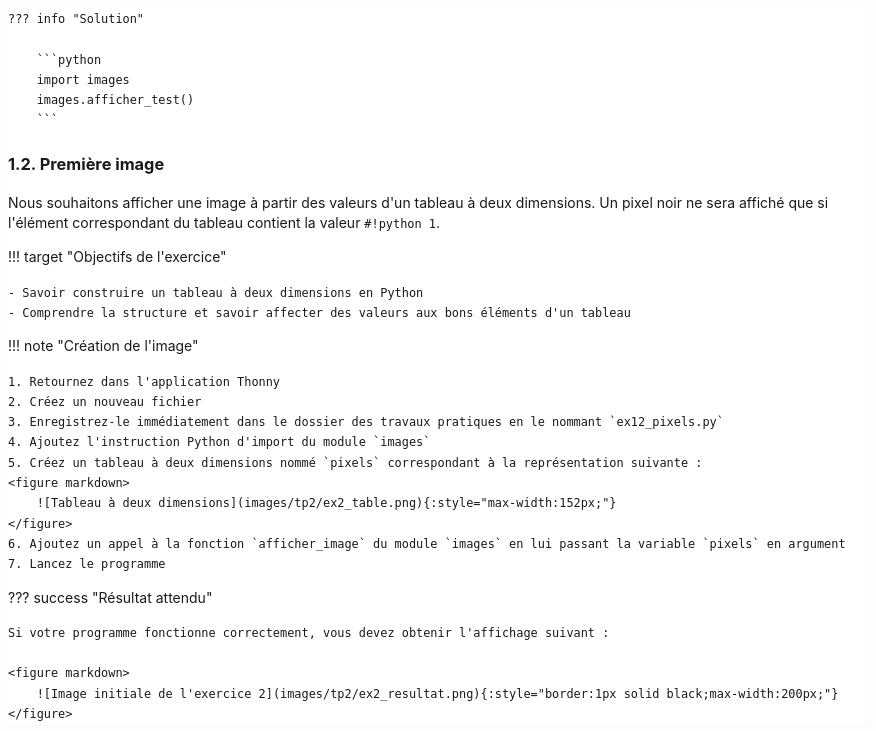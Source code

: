     ??? info "Solution"

        ```python
        import images
        images.afficher_test()
        ```

### 1.2. Première image

Nous souhaitons afficher une image à partir des valeurs d'un tableau à deux dimensions.
Un pixel noir ne sera affiché que si l'élément correspondant du tableau contient la valeur `#!python 1`.

!!! target "Objectifs de l'exercice"

    - Savoir construire un tableau à deux dimensions en Python
    - Comprendre la structure et savoir affecter des valeurs aux bons éléments d'un tableau

!!! note "Création de l'image"

    1. Retournez dans l'application Thonny
    2. Créez un nouveau fichier
    3. Enregistrez-le immédiatement dans le dossier des travaux pratiques en le nommant `ex12_pixels.py`
    4. Ajoutez l'instruction Python d'import du module `images`
    5. Créez un tableau à deux dimensions nommé `pixels` correspondant à la représentation suivante :
    <figure markdown>
        ![Tableau à deux dimensions](images/tp2/ex2_table.png){:style="max-width:152px;"}
    </figure>
    6. Ajoutez un appel à la fonction `afficher_image` du module `images` en lui passant la variable `pixels` en argument
    7. Lancez le programme

??? success "Résultat attendu"

    Si votre programme fonctionne correctement, vous devez obtenir l'affichage suivant :

    <figure markdown>
        ![Image initiale de l'exercice 2](images/tp2/ex2_resultat.png){:style="border:1px solid black;max-width:200px;"}
    </figure>
